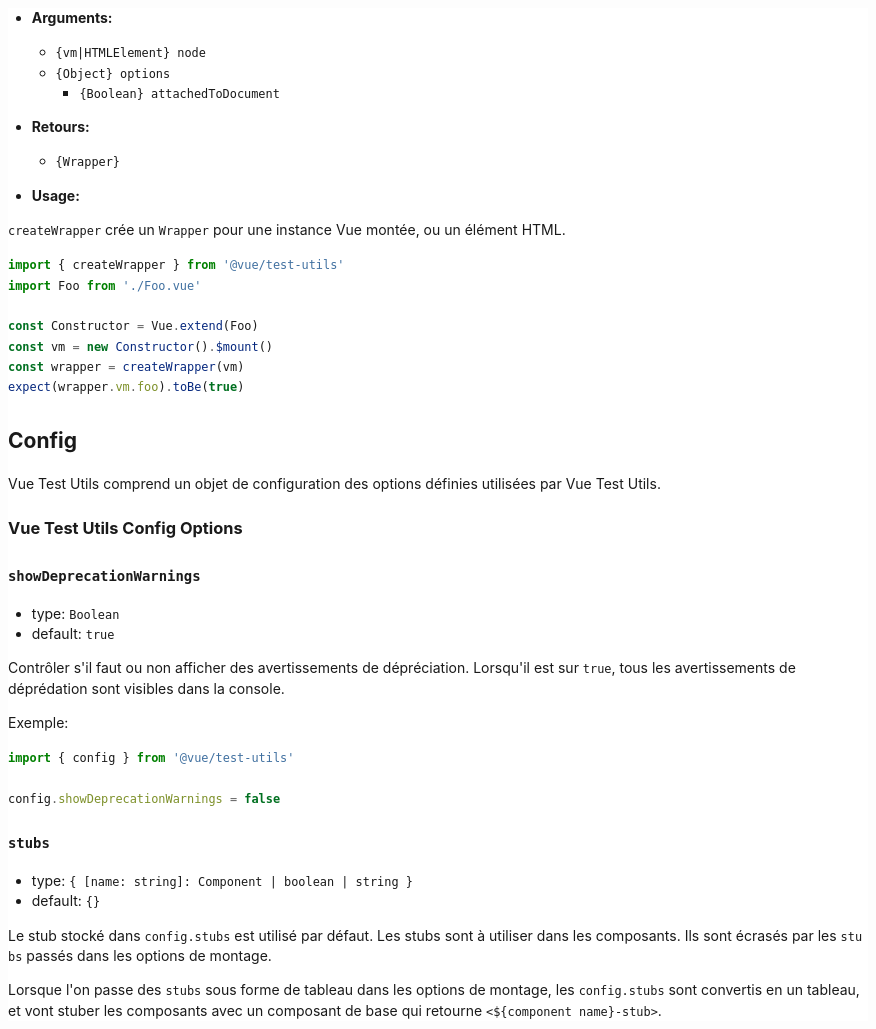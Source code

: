 - **Arguments:**

  - `{vm|HTMLElement} node`
  - `{Object} options`
    - `{Boolean} attachedToDocument`

- **Retours:**

  - `{Wrapper}`

- **Usage:**

`createWrapper` crée un `Wrapper` pour une instance Vue montée, ou un élément HTML.

```js
import { createWrapper } from '@vue/test-utils'
import Foo from './Foo.vue'

const Constructor = Vue.extend(Foo)
const vm = new Constructor().$mount()
const wrapper = createWrapper(vm)
expect(wrapper.vm.foo).toBe(true)
```

## Config

Vue Test Utils comprend un objet de configuration des options définies utilisées par Vue Test Utils.

### Vue Test Utils Config Options

### `showDeprecationWarnings`

- type: `Boolean`
- default: `true`

Contrôler s'il faut ou non afficher des avertissements de dépréciation. Lorsqu'il est sur `true`, tous les avertissements de déprédation sont visibles dans la console.

Exemple:

```js
import { config } from '@vue/test-utils'

config.showDeprecationWarnings = false
```

### `stubs`

- type: `{ [name: string]: Component | boolean | string }`
- default: `{}`

Le stub stocké dans `config.stubs` est utilisé par défaut.
Les stubs sont à utiliser dans les composants. Ils sont écrasés par les `stubs` passés dans les options de montage.

Lorsque l'on passe des `stubs` sous forme de tableau dans les options de montage, les `config.stubs` sont convertis en un tableau, et vont stuber les composants avec un composant de base qui retourne `<${component name}-stub>`.
